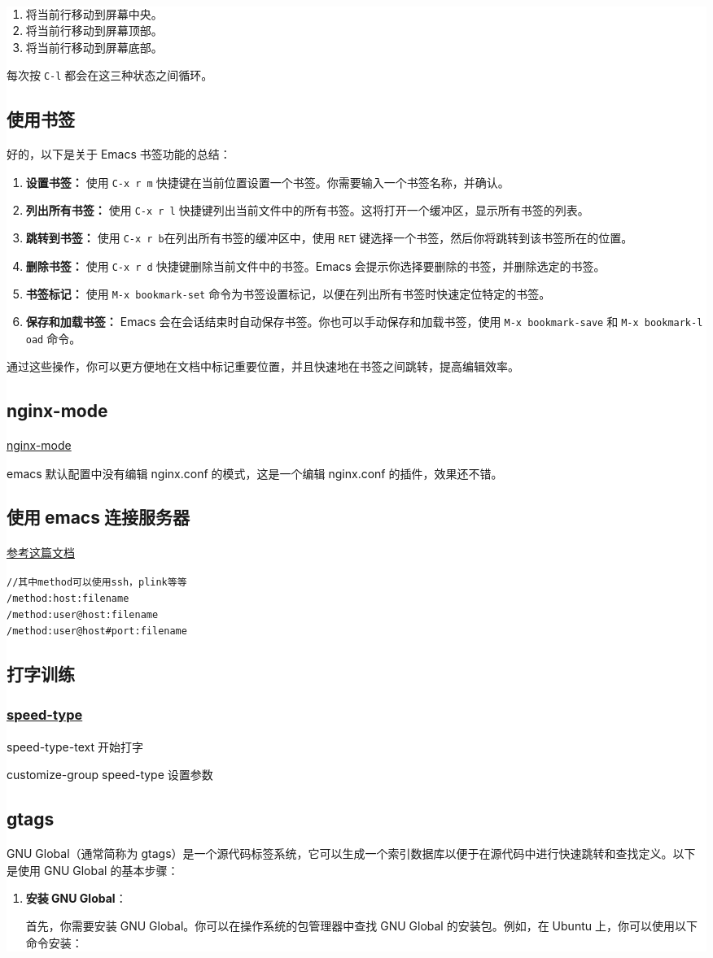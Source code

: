 1. 将当前行移动到屏幕中央。
2. 将当前行移动到屏幕顶部。
3. 将当前行移动到屏幕底部。

每次按 `C-l` 都会在这三种状态之间循环。

## 使用书签

好的，以下是关于 Emacs 书签功能的总结：

1. **设置书签：** 使用 `C-x r m` 快捷键在当前位置设置一个书签。你需要输入一个书签名称，并确认。

2. **列出所有书签：** 使用 `C-x r l` 快捷键列出当前文件中的所有书签。这将打开一个缓冲区，显示所有书签的列表。

3. **跳转到书签：** 使用 `C-x r b`在列出所有书签的缓冲区中，使用 `RET` 键选择一个书签，然后你将跳转到该书签所在的位置。

4. **删除书签：** 使用 `C-x r d` 快捷键删除当前文件中的书签。Emacs 会提示你选择要删除的书签，并删除选定的书签。

5. **书签标记：** 使用 `M-x bookmark-set` 命令为书签设置标记，以便在列出所有书签时快速定位特定的书签。

6. **保存和加载书签：** Emacs 会在会话结束时自动保存书签。你也可以手动保存和加载书签，使用 `M-x bookmark-save` 和 `M-x bookmark-load` 命令。

通过这些操作，你可以更方便地在文档中标记重要位置，并且快速地在书签之间跳转，提高编辑效率。

## nginx-mode

[nginx-mode](https://github.com/ajc/nginx-mode)

emacs 默认配置中没有编辑 nginx.conf 的模式，这是一个编辑 nginx.conf 的插件，效果还不错。

## 使用 emacs 连接服务器

[参考这篇文档](https://www.gnu.org/software/emacs/manual/html_node/emacs/Remote-Files.html)

```emacs
//其中method可以使用ssh，plink等等
/method:host:filename
/method:user@host:filename
/method:user@host#port:filename
```

## 打字训练

### [speed-type](https://github.com/dakra/speed-type)

speed-type-text 开始打字

customize-group speed-type 设置参数

## gtags

GNU Global（通常简称为 gtags）是一个源代码标签系统，它可以生成一个索引数据库以便于在源代码中进行快速跳转和查找定义。以下是使用 GNU Global 的基本步骤：

1. **安装 GNU Global**：

   首先，你需要安装 GNU Global。你可以在操作系统的包管理器中查找 GNU Global 的安装包。例如，在 Ubuntu 上，你可以使用以下命令安装：

